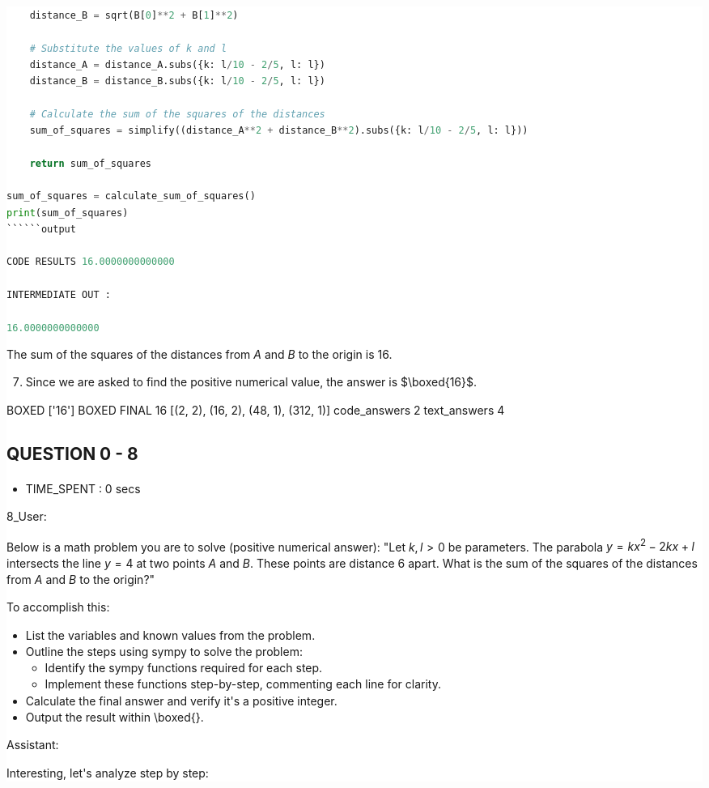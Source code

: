 ```python
    distance_B = sqrt(B[0]**2 + B[1]**2)

    # Substitute the values of k and l
    distance_A = distance_A.subs({k: l/10 - 2/5, l: l})
    distance_B = distance_B.subs({k: l/10 - 2/5, l: l})

    # Calculate the sum of the squares of the distances
    sum_of_squares = simplify((distance_A**2 + distance_B**2).subs({k: l/10 - 2/5, l: l}))

    return sum_of_squares

sum_of_squares = calculate_sum_of_squares()
print(sum_of_squares)
``````output

CODE RESULTS 16.0000000000000

INTERMEDIATE OUT :

16.0000000000000
```
The sum of the squares of the distances from $A$ and $B$ to the origin is $16$.

7. Since we are asked to find the positive numerical value, the answer is $\boxed{16}$.

BOXED ['16']
BOXED FINAL 16
[(2, 2), (16, 2), (48, 1), (312, 1)]
code_answers 2 text_answers 4



## QUESTION 0 - 8 
- TIME_SPENT : 0 secs

8_User:

Below is a math problem you are to solve (positive numerical answer):
"Let $k, l > 0$ be parameters. The parabola $y = kx^2 - 2kx + l$ intersects the line $y = 4$ at two points $A$ and $B$. These points are distance 6 apart. What is the sum of the squares of the distances from $A$ and $B$ to the origin?"

To accomplish this:
- List the variables and known values from the problem.
- Outline the steps using sympy to solve the problem:
  * Identify the sympy functions required for each step.
  * Implement these functions step-by-step, commenting each line for clarity.
- Calculate the final answer and verify it's a positive integer.
- Output the result within \boxed{}.

Assistant:

Interesting, let's analyze step by step:

